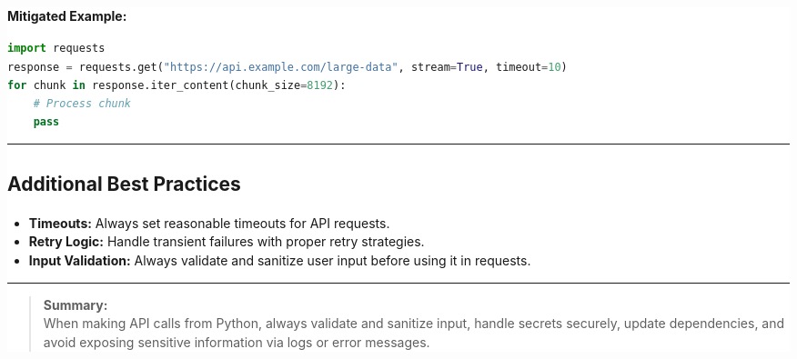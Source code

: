 **Mitigated Example:**

```python
import requests
response = requests.get("https://api.example.com/large-data", stream=True, timeout=10)
for chunk in response.iter_content(chunk_size=8192):
    # Process chunk
    pass
```

---

## Additional Best Practices

- **Timeouts:** Always set reasonable timeouts for API requests.
- **Retry Logic:** Handle transient failures with proper retry strategies.
- **Input Validation:** Always validate and sanitize user input before using it in requests.

---

> **Summary:**  
> When making API calls from Python, always validate and sanitize input, handle secrets securely, update dependencies, and avoid exposing sensitive information via logs or error messages.
